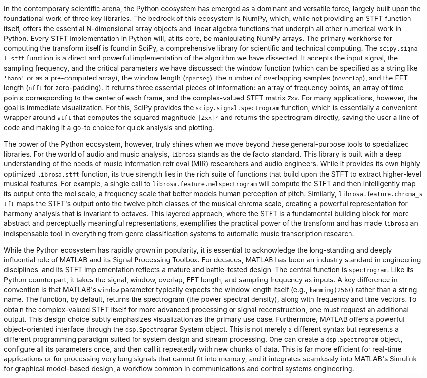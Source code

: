 In the contemporary scientific arena, the Python ecosystem has emerged as a dominant and versatile force, largely built upon the foundational work of three key libraries. The bedrock of this ecosystem is NumPy, which, while not providing an STFT function itself, offers the essential N-dimensional array objects and linear algebra functions that underpin all other numerical work in Python. Every STFT implementation in Python will, at its core, be manipulating NumPy arrays. The primary workhorse for computing the transform itself is found in SciPy, a comprehensive library for scientific and technical computing. The `scipy.signal.stft` function is a direct and powerful implementation of the algorithm we have dissected. It accepts the input signal, the sampling frequency, and the critical parameters we have discussed: the window function (which can be specified as a string like `'hann'` or as a pre-computed array), the window length (`nperseg`), the number of overlapping samples (`noverlap`), and the FFT length (`nfft` for zero-padding). It returns three essential pieces of information: an array of frequency points, an array of time points corresponding to the center of each frame, and the complex-valued STFT matrix `Zxx`. For many applications, however, the goal is immediate visualization. For this, SciPy provides the `scipy.signal.spectrogram` function, which is essentially a convenient wrapper around `stft` that computes the squared magnitude `|Zxx|²` and returns the spectrogram directly, saving the user a line of code and making it a go-to choice for quick analysis and plotting.

The power of the Python ecosystem, however, truly shines when we move beyond these general-purpose tools to specialized libraries. For the world of audio and music analysis, `librosa` stands as the de facto standard. This library is built with a deep understanding of the needs of music information retrieval (MIR) researchers and audio engineers. While it provides its own highly optimized `librosa.stft` function, its true strength lies in the rich suite of functions that build upon the STFT to extract higher-level musical features. For example, a single call to `librosa.feature.melspectrogram` will compute the STFT and then intelligently map its output onto the mel scale, a frequency scale that better models human perception of pitch. Similarly, `librosa.feature.chroma_stft` maps the STFT's output onto the twelve pitch classes of the musical chroma scale, creating a powerful representation for harmony analysis that is invariant to octaves. This layered approach, where the STFT is a fundamental building block for more abstract and perceptually meaningful representations, exemplifies the practical power of the transform and has made `librosa` an indispensable tool in everything from genre classification systems to automatic music transcription research.

While the Python ecosystem has rapidly grown in popularity, it is essential to acknowledge the long-standing and deeply influential role of MATLAB and its Signal Processing Toolbox. For decades, MATLAB has been an industry standard in engineering disciplines, and its STFT implementation reflects a mature and battle-tested design. The central function is `spectrogram`. Like its Python counterpart, it takes the signal, window, overlap, FFT length, and sampling frequency as inputs. A key difference in convention is that MATLAB's `window` parameter typically expects the window length itself (e.g., `hamming(256)`) rather than a string name. The function, by default, returns the spectrogram (the power spectral density), along with frequency and time vectors. To obtain the complex-valued STFT itself for more advanced processing or signal reconstruction, one must request an additional output. This design choice subtly emphasizes visualization as the primary use case. Furthermore, MATLAB offers a powerful object-oriented interface through the `dsp.Spectrogram` System object. This is not merely a different syntax but represents a different programming paradigm suited for system design and stream processing. One can create a `dsp.Spectrogram` object, configure all its parameters once, and then call it repeatedly with new chunks of data. This is far more efficient for real-time applications or for processing very long signals that cannot fit into memory, and it integrates seamlessly into MATLAB's Simulink for graphical model-based design, a workflow common in communications and control systems engineering.
